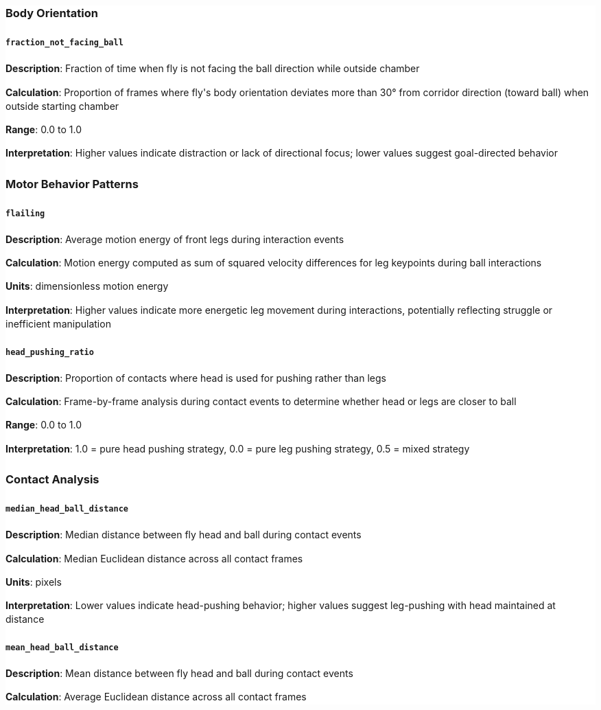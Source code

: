 ### Body Orientation

#### `fraction_not_facing_ball`

**Description**: Fraction of time when fly is not facing the ball direction while outside chamber

**Calculation**: Proportion of frames where fly's body orientation deviates more than 30° from corridor direction (toward ball) when outside starting chamber

**Range**: 0.0 to 1.0

**Interpretation**: Higher values indicate distraction or lack of directional focus; lower values suggest goal-directed behavior

### Motor Behavior Patterns

#### `flailing`

**Description**: Average motion energy of front legs during interaction events

**Calculation**: Motion energy computed as sum of squared velocity differences for leg keypoints during ball interactions

**Units**: dimensionless motion energy

**Interpretation**: Higher values indicate more energetic leg movement during interactions, potentially reflecting struggle or inefficient manipulation

#### `head_pushing_ratio`

**Description**: Proportion of contacts where head is used for pushing rather than legs

**Calculation**: Frame-by-frame analysis during contact events to determine whether head or legs are closer to ball

**Range**: 0.0 to 1.0

**Interpretation**: 1.0 = pure head pushing strategy, 0.0 = pure leg pushing strategy, 0.5 = mixed strategy

### Contact Analysis

#### `median_head_ball_distance`

**Description**: Median distance between fly head and ball during contact events

**Calculation**: Median Euclidean distance across all contact frames

**Units**: pixels

**Interpretation**: Lower values indicate head-pushing behavior; higher values suggest leg-pushing with head maintained at distance

#### `mean_head_ball_distance`

**Description**: Mean distance between fly head and ball during contact events

**Calculation**: Average Euclidean distance across all contact frames
